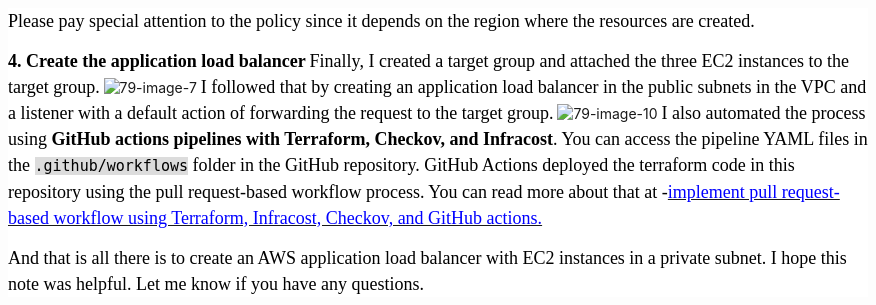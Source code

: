 <span style="font-size: 18px"><span style="font-family: calibri"><span style="color: #000000">Please pay special attention to the policy since it depends on the region where the resources are created.</span></span></span>

<strong><span style="font-size: 18px"><span style="font-family: calibri"><span style="color: #000000">4. Create the application load balancer</span></span></span></strong>
<span style="font-size: 18px"><span style="font-family: calibri"><span style="color: #000000">Finally, I created a target group and attached the three EC2 instances to the target group.</span></span></span>
<img class="alignnone size-full wp-image-5842" src="https://skdevops.wordpress.com/wp-content/uploads/2023/07/79-image-7-1.png" alt="79-image-7" width="584" height="122" />
<span style="font-size: 18px"><span style="font-family: calibri"><span style="color: #000000">I followed that by creating an application load balancer in the public subnets in the VPC and a listener with a default action of forwarding the request to the target group.</span></span></span>
<img class="alignnone size-full wp-image-5844" src="https://skdevops.wordpress.com/wp-content/uploads/2023/07/79-image-10.png" alt="79-image-10" width="664" height="586" />
<span style="font-size: 18px"><span style="font-family: calibri"><span style="color: #000000">I also automated the process using <strong>GitHub actions pipelines with Terraform, Checkov, and Infracost</strong>. You can access the pipeline YAML files in the <code style="background-color: #dcdcdc;font-size: 15px;color: #000000">.github/workflows</code> folder in the GitHub repository. GitHub Actions deployed the terraform code in this repository using the pull request-based workflow process. You can read more about that at -<a href="https://skundunotes.com/2023/07/18/implement-pull-request-based-workflow-using-terraform-infracost-checkov-and-github-actions/" target="_blank" rel="noopener"><span style="font-size: 18px"><span style="font-family: calibri"><span style="color: #0000ff">implement pull request-based workflow using Terraform, Infracost, Checkov, and GitHub actions.</span></span></span></a></span></span></span>

<span style="font-size: 18px"><span style="font-family: calibri"><span style="color: #000000">And that is all there is to create an AWS application load balancer with EC2 instances in a private subnet. I hope this note was helpful. Let me know if you have any questions.</span></span></span>
